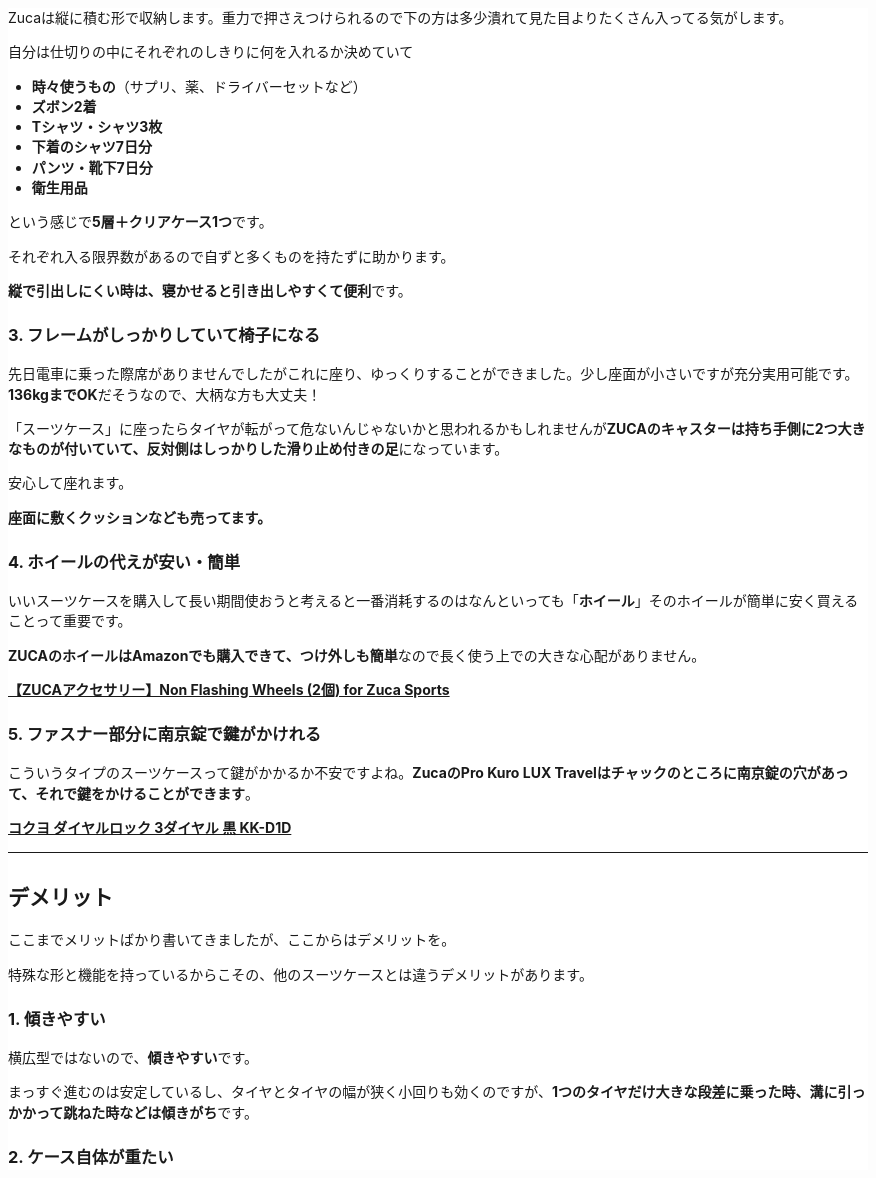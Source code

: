 Zucaは縦に積む形で収納します。重力で押さえつけられるので下の方は多少潰れて見た目よりたくさん入ってる気がします。

自分は仕切りの中にそれぞれのしきりに何を入れるか決めていて

- **時々使うもの**（サプリ、薬、ドライバーセットなど）
- **ズボン2着**
- **Tシャツ・シャツ3枚**
- **下着のシャツ7日分**
- **パンツ・靴下7日分**
- **衛生用品**

という感じで**5層＋クリアケース1つ**です。

それぞれ入る限界数があるので自ずと多くものを持たずに助かります。

**縦で引出しにくい時は、寝かせると引き出しやすくて便利**です。

### 3. フレームがしっかりしていて椅子になる

先日電車に乗った際席がありませんでしたがこれに座り、ゆっくりすることができました。少し座面が小さいですが充分実用可能です。**136kgまでOK**だそうなので、大柄な方も大丈夫！

「スーツケース」に座ったらタイヤが転がって危ないんじゃないかと思われるかもしれませんが**ZUCAのキャスターは持ち手側に2つ大きなものが付いていて、反対側はしっかりした滑り止め付きの足**になっています。

安心して座れます。

**座面に敷くクッションなども売ってます。**

### 4. ホイールの代えが安い・簡単

いいスーツケースを購入して長い期間使おうと考えると一番消耗するのはなんといっても「**ホイール**」そのホイールが簡単に安く買えることって重要です。

**ZUCAのホイールはAmazonでも購入できて、つけ外しも簡単**なので長く使う上での大きな心配がありません。

**[【ZUCAアクセサリー】Non Flashing Wheels (2個) for Zuca Sports](https://amzn.to/2QZQZQZ)**

### 5. ファスナー部分に南京錠で鍵がかけれる

こういうタイプのスーツケースって鍵がかかるか不安ですよね。**ZucaのPro Kuro LUX Travelはチャックのところに南京錠の穴があって、それで鍵をかけることができます**。

**[コクヨ ダイヤルロック 3ダイヤル 黒 KK-D1D](https://amzn.to/2QZQZQZ)**

---

## デメリット

ここまでメリットばかり書いてきましたが、ここからはデメリットを。

特殊な形と機能を持っているからこその、他のスーツケースとは違うデメリットがあります。

### 1. 傾きやすい

横広型ではないので、**傾きやすい**です。

まっすぐ進むのは安定しているし、タイヤとタイヤの幅が狭く小回りも効くのですが、**1つのタイヤだけ大きな段差に乗った時、溝に引っかかって跳ねた時などは傾きがち**です。

### 2. ケース自体が重たい
